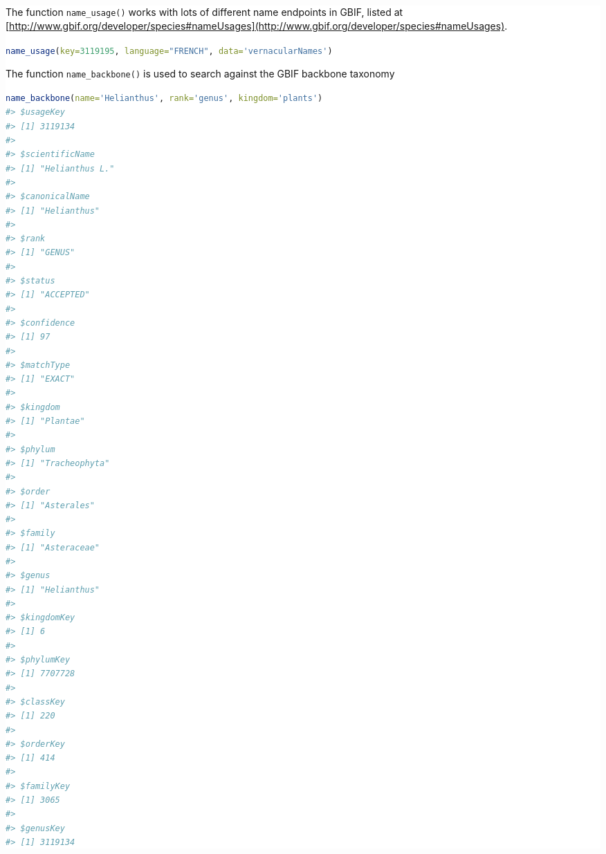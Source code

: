 The function `name_usage()` works with lots of different name endpoints in GBIF, listed at [http://www.gbif.org/developer/species#nameUsages](http://www.gbif.org/developer/species#nameUsages).


```r
name_usage(key=3119195, language="FRENCH", data='vernacularNames')
```

The function `name_backbone()` is used to search against the GBIF backbone taxonomy


```r
name_backbone(name='Helianthus', rank='genus', kingdom='plants')
#> $usageKey
#> [1] 3119134
#> 
#> $scientificName
#> [1] "Helianthus L."
#> 
#> $canonicalName
#> [1] "Helianthus"
#> 
#> $rank
#> [1] "GENUS"
#> 
#> $status
#> [1] "ACCEPTED"
#> 
#> $confidence
#> [1] 97
#> 
#> $matchType
#> [1] "EXACT"
#> 
#> $kingdom
#> [1] "Plantae"
#> 
#> $phylum
#> [1] "Tracheophyta"
#> 
#> $order
#> [1] "Asterales"
#> 
#> $family
#> [1] "Asteraceae"
#> 
#> $genus
#> [1] "Helianthus"
#> 
#> $kingdomKey
#> [1] 6
#> 
#> $phylumKey
#> [1] 7707728
#> 
#> $classKey
#> [1] 220
#> 
#> $orderKey
#> [1] 414
#> 
#> $familyKey
#> [1] 3065
#> 
#> $genusKey
#> [1] 3119134
```

[gbifapi]: http://www.gbif.org/developer/summary
